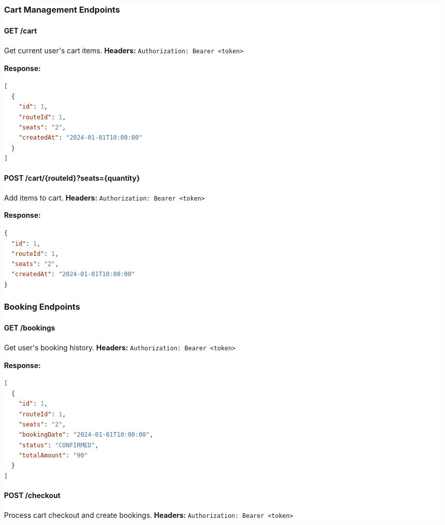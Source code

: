 ### Cart Management Endpoints

#### GET /cart
Get current user's cart items.
**Headers:** `Authorization: Bearer <token>`

**Response:**
```json
[
  {
    "id": 1,
    "routeId": 1,
    "seats": "2",
    "createdAt": "2024-01-01T10:00:00"
  }
]
```

#### POST /cart/{routeId}?seats={quantity}
Add items to cart.
**Headers:** `Authorization: Bearer <token>`

**Response:**
```json
{
  "id": 1,
  "routeId": 1,
  "seats": "2",
  "createdAt": "2024-01-01T10:00:00"
}
```

### Booking Endpoints

#### GET /bookings
Get user's booking history.
**Headers:** `Authorization: Bearer <token>`

**Response:**
```json
[
  {
    "id": 1,
    "routeId": 1,
    "seats": "2",
    "bookingDate": "2024-01-01T10:00:00",
    "status": "CONFIRMED",
    "totalAmount": "90"
  }
]
```

#### POST /checkout
Process cart checkout and create bookings.
**Headers:** `Authorization: Bearer <token>`
